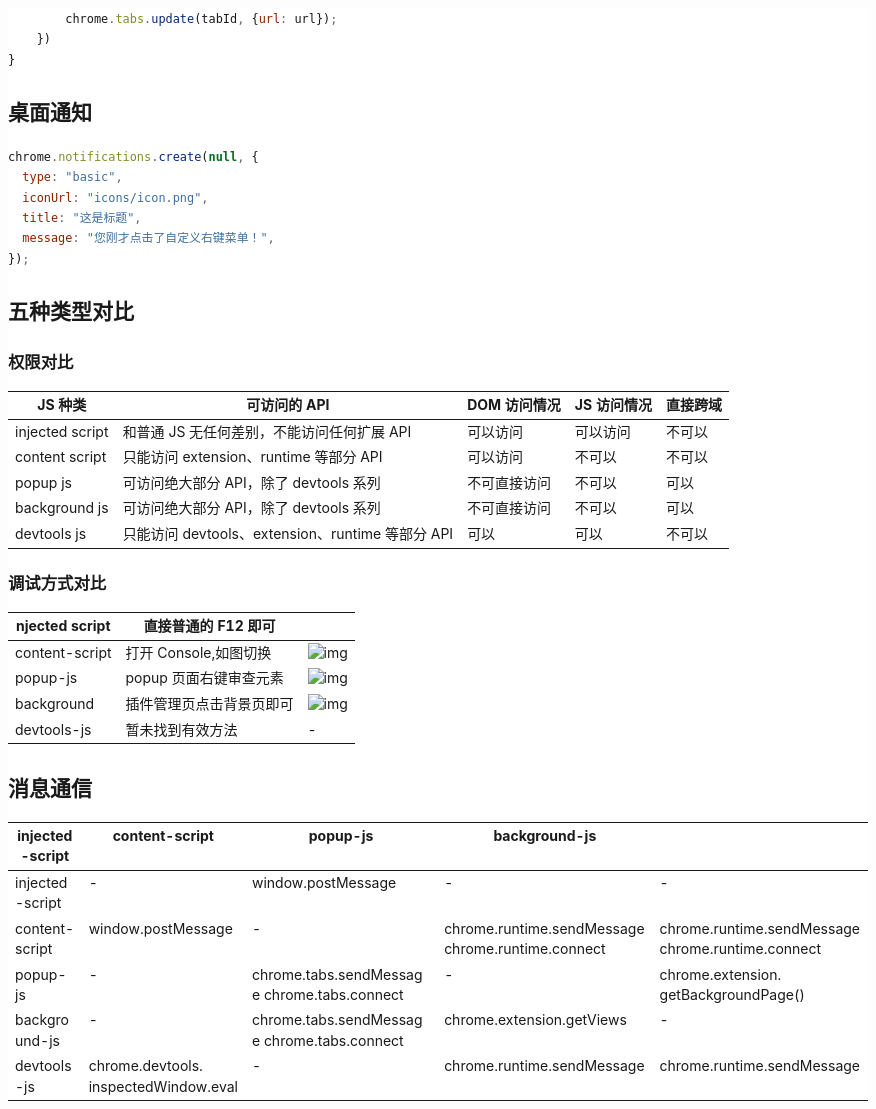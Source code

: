 ```js
		chrome.tabs.update(tabId, {url: url});
	})
}
```

## 桌面通知

```js
chrome.notifications.create(null, {
  type: "basic",
  iconUrl: "icons/icon.png",
  title: "这是标题",
  message: "您刚才点击了自定义右键菜单！",
});
```

## 五种类型对比

### 权限对比

| JS 种类         | 可访问的 API                                     | DOM 访问情况 | JS 访问情况 | 直接跨域 |
| --------------- | ------------------------------------------------ | ------------ | ----------- | -------- |
| injected script | 和普通 JS 无任何差别，不能访问任何扩展 API       | 可以访问     | 可以访问    | 不可以   |
| content script  | 只能访问 extension、runtime 等部分 API           | 可以访问     | 不可以      | 不可以   |
| popup js        | 可访问绝大部分 API，除了 devtools 系列           | 不可直接访问 | 不可以      | 可以     |
| background js   | 可访问绝大部分 API，除了 devtools 系列           | 不可直接访问 | 不可以      | 可以     |
| devtools js     | 只能访问 devtools、extension、runtime 等部分 API | 可以         | 可以        | 不可以   |

### 调试方式对比

| njected script | 直接普通的 F12 即可      |                                                                          |
| -------------- | ------------------------ | ------------------------------------------------------------------------ |
| content-script | 打开 Console,如图切换    | ![img](http://www.maymfx.cn/pic/352797-20170712142454118-1741772825.png) |
| popup-js       | popup 页面右键审查元素   | ![img](http://www.maymfx.cn/pic/352797-20170712142508275-102456585.png)  |
| background     | 插件管理页点击背景页即可 | ![img](http://www.maymfx.cn/pic/352797-20170712142524665-745904947.png)  |
| devtools-js    | 暂未找到有效方法         | -                                                                        |

## 消息通信

| injected-script | content-script                        | popup-js                                    | background-js                                     |                                                   |
| --------------- | ------------------------------------- | ------------------------------------------- | ------------------------------------------------- | :------------------------------------------------ |
| injected-script | -                                     | window.postMessage                          | -                                                 | -                                                 |
| content-script  | window.postMessage                    | -                                           | chrome.runtime.sendMessage chrome.runtime.connect | chrome.runtime.sendMessage chrome.runtime.connect |
| popup-js        | -                                     | chrome.tabs.sendMessage chrome.tabs.connect | -                                                 | chrome.extension. getBackgroundPage()             |
| background-js   | -                                     | chrome.tabs.sendMessage chrome.tabs.connect | chrome.extension.getViews                         | -                                                 |
| devtools-js     | chrome.devtools. inspectedWindow.eval | -                                           | chrome.runtime.sendMessage                        | chrome.runtime.sendMessage                        |
